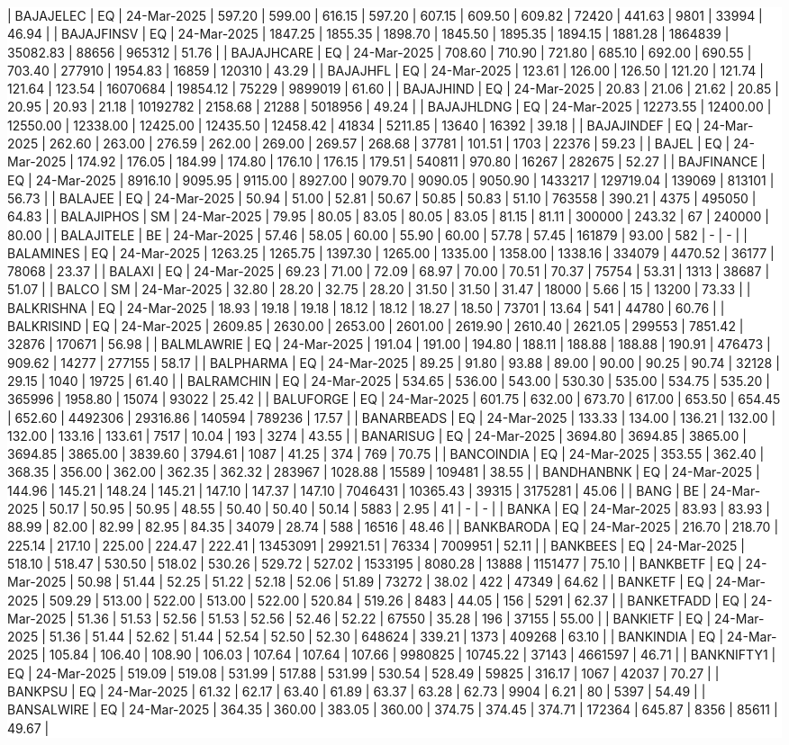 | BAJAJELEC | EQ | 24-Mar-2025 | 597.20 | 599.00 | 616.15 | 597.20 | 607.15 | 609.50 | 609.82 | 72420 | 441.63 | 9801 | 33994 | 46.94 |
| BAJAJFINSV | EQ | 24-Mar-2025 | 1847.25 | 1855.35 | 1898.70 | 1845.50 | 1895.35 | 1894.15 | 1881.28 | 1864839 | 35082.83 | 88656 | 965312 | 51.76 |
| BAJAJHCARE | EQ | 24-Mar-2025 | 708.60 | 710.90 | 721.80 | 685.10 | 692.00 | 690.55 | 703.40 | 277910 | 1954.83 | 16859 | 120310 | 43.29 |
| BAJAJHFL | EQ | 24-Mar-2025 | 123.61 | 126.00 | 126.50 | 121.20 | 121.74 | 121.64 | 123.54 | 16070684 | 19854.12 | 75229 | 9899019 | 61.60 |
| BAJAJHIND | EQ | 24-Mar-2025 | 20.83 | 21.06 | 21.62 | 20.85 | 20.95 | 20.93 | 21.18 | 10192782 | 2158.68 | 21288 | 5018956 | 49.24 |
| BAJAJHLDNG | EQ | 24-Mar-2025 | 12273.55 | 12400.00 | 12550.00 | 12338.00 | 12425.00 | 12435.50 | 12458.42 | 41834 | 5211.85 | 13640 | 16392 | 39.18 |
| BAJAJINDEF | EQ | 24-Mar-2025 | 262.60 | 263.00 | 276.59 | 262.00 | 269.00 | 269.57 | 268.68 | 37781 | 101.51 | 1703 | 22376 | 59.23 |
| BAJEL | EQ | 24-Mar-2025 | 174.92 | 176.05 | 184.99 | 174.80 | 176.10 | 176.15 | 179.51 | 540811 | 970.80 | 16267 | 282675 | 52.27 |
| BAJFINANCE | EQ | 24-Mar-2025 | 8916.10 | 9095.95 | 9115.00 | 8927.00 | 9079.70 | 9090.05 | 9050.90 | 1433217 | 129719.04 | 139069 | 813101 | 56.73 |
| BALAJEE | EQ | 24-Mar-2025 | 50.94 | 51.00 | 52.81 | 50.67 | 50.85 | 50.83 | 51.10 | 763558 | 390.21 | 4375 | 495050 | 64.83 |
| BALAJIPHOS | SM | 24-Mar-2025 | 79.95 | 80.05 | 83.05 | 80.05 | 83.05 | 81.15 | 81.11 | 300000 | 243.32 | 67 | 240000 | 80.00 |
| BALAJITELE | BE | 24-Mar-2025 | 57.46 | 58.05 | 60.00 | 55.90 | 60.00 | 57.78 | 57.45 | 161879 | 93.00 | 582 | - | - |
| BALAMINES | EQ | 24-Mar-2025 | 1263.25 | 1265.75 | 1397.30 | 1265.00 | 1335.00 | 1358.00 | 1338.16 | 334079 | 4470.52 | 36177 | 78068 | 23.37 |
| BALAXI | EQ | 24-Mar-2025 | 69.23 | 71.00 | 72.09 | 68.97 | 70.00 | 70.51 | 70.37 | 75754 | 53.31 | 1313 | 38687 | 51.07 |
| BALCO | SM | 24-Mar-2025 | 32.80 | 28.20 | 32.75 | 28.20 | 31.50 | 31.50 | 31.47 | 18000 | 5.66 | 15 | 13200 | 73.33 |
| BALKRISHNA | EQ | 24-Mar-2025 | 18.93 | 19.18 | 19.18 | 18.12 | 18.12 | 18.27 | 18.50 | 73701 | 13.64 | 541 | 44780 | 60.76 |
| BALKRISIND | EQ | 24-Mar-2025 | 2609.85 | 2630.00 | 2653.00 | 2601.00 | 2619.90 | 2610.40 | 2621.05 | 299553 | 7851.42 | 32876 | 170671 | 56.98 |
| BALMLAWRIE | EQ | 24-Mar-2025 | 191.04 | 191.00 | 194.80 | 188.11 | 188.88 | 188.88 | 190.91 | 476473 | 909.62 | 14277 | 277155 | 58.17 |
| BALPHARMA | EQ | 24-Mar-2025 | 89.25 | 91.80 | 93.88 | 89.00 | 90.00 | 90.25 | 90.74 | 32128 | 29.15 | 1040 | 19725 | 61.40 |
| BALRAMCHIN | EQ | 24-Mar-2025 | 534.65 | 536.00 | 543.00 | 530.30 | 535.00 | 534.75 | 535.20 | 365996 | 1958.80 | 15074 | 93022 | 25.42 |
| BALUFORGE | EQ | 24-Mar-2025 | 601.75 | 632.00 | 673.70 | 617.00 | 653.50 | 654.45 | 652.60 | 4492306 | 29316.86 | 140594 | 789236 | 17.57 |
| BANARBEADS | EQ | 24-Mar-2025 | 133.33 | 134.00 | 136.21 | 132.00 | 132.00 | 133.16 | 133.61 | 7517 | 10.04 | 193 | 3274 | 43.55 |
| BANARISUG | EQ | 24-Mar-2025 | 3694.80 | 3694.85 | 3865.00 | 3694.85 | 3865.00 | 3839.60 | 3794.61 | 1087 | 41.25 | 374 | 769 | 70.75 |
| BANCOINDIA | EQ | 24-Mar-2025 | 353.55 | 362.40 | 368.35 | 356.00 | 362.00 | 362.35 | 362.32 | 283967 | 1028.88 | 15589 | 109481 | 38.55 |
| BANDHANBNK | EQ | 24-Mar-2025 | 144.96 | 145.21 | 148.24 | 145.21 | 147.10 | 147.37 | 147.10 | 7046431 | 10365.43 | 39315 | 3175281 | 45.06 |
| BANG | BE | 24-Mar-2025 | 50.17 | 50.95 | 50.95 | 48.55 | 50.40 | 50.40 | 50.14 | 5883 | 2.95 | 41 | - | - |
| BANKA | EQ | 24-Mar-2025 | 83.93 | 83.93 | 88.99 | 82.00 | 82.99 | 82.95 | 84.35 | 34079 | 28.74 | 588 | 16516 | 48.46 |
| BANKBARODA | EQ | 24-Mar-2025 | 216.70 | 218.70 | 225.14 | 217.10 | 225.00 | 224.47 | 222.41 | 13453091 | 29921.51 | 76334 | 7009951 | 52.11 |
| BANKBEES | EQ | 24-Mar-2025 | 518.10 | 518.47 | 530.50 | 518.02 | 530.26 | 529.72 | 527.02 | 1533195 | 8080.28 | 13888 | 1151477 | 75.10 |
| BANKBETF | EQ | 24-Mar-2025 | 50.98 | 51.44 | 52.25 | 51.22 | 52.18 | 52.06 | 51.89 | 73272 | 38.02 | 422 | 47349 | 64.62 |
| BANKETF | EQ | 24-Mar-2025 | 509.29 | 513.00 | 522.00 | 513.00 | 522.00 | 520.84 | 519.26 | 8483 | 44.05 | 156 | 5291 | 62.37 |
| BANKETFADD | EQ | 24-Mar-2025 | 51.36 | 51.53 | 52.56 | 51.53 | 52.56 | 52.46 | 52.22 | 67550 | 35.28 | 196 | 37155 | 55.00 |
| BANKIETF | EQ | 24-Mar-2025 | 51.36 | 51.44 | 52.62 | 51.44 | 52.54 | 52.50 | 52.30 | 648624 | 339.21 | 1373 | 409268 | 63.10 |
| BANKINDIA | EQ | 24-Mar-2025 | 105.84 | 106.40 | 108.90 | 106.03 | 107.64 | 107.64 | 107.66 | 9980825 | 10745.22 | 37143 | 4661597 | 46.71 |
| BANKNIFTY1 | EQ | 24-Mar-2025 | 519.09 | 519.08 | 531.99 | 517.88 | 531.99 | 530.54 | 528.49 | 59825 | 316.17 | 1067 | 42037 | 70.27 |
| BANKPSU | EQ | 24-Mar-2025 | 61.32 | 62.17 | 63.40 | 61.89 | 63.37 | 63.28 | 62.73 | 9904 | 6.21 | 80 | 5397 | 54.49 |
| BANSALWIRE | EQ | 24-Mar-2025 | 364.35 | 360.00 | 383.05 | 360.00 | 374.75 | 374.45 | 374.71 | 172364 | 645.87 | 8356 | 85611 | 49.67 |
